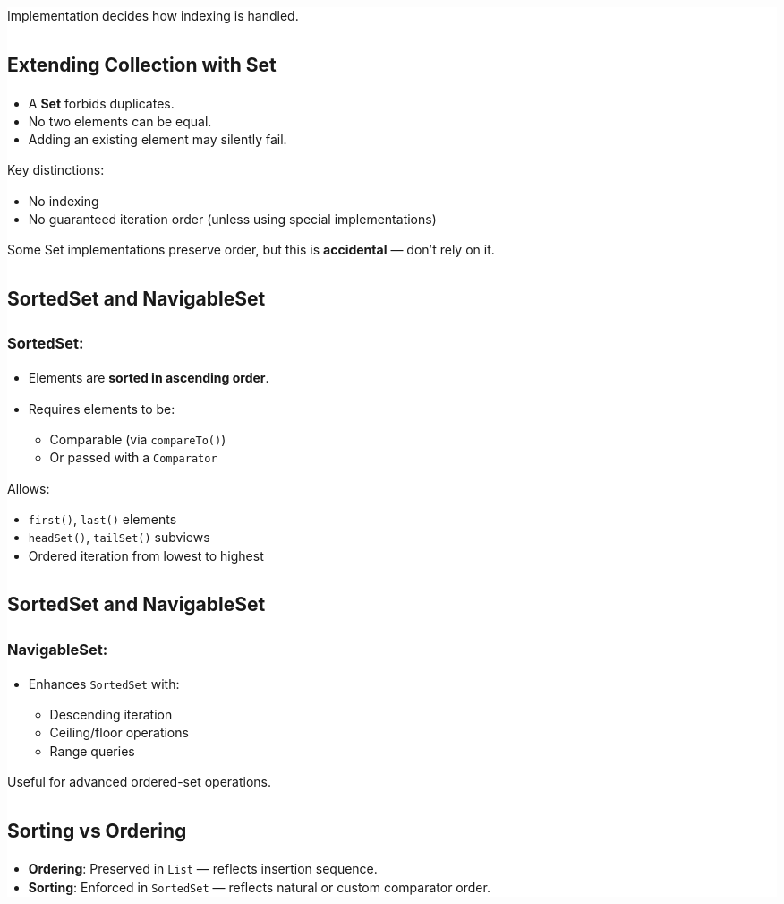 Implementation decides how indexing is handled.



## Extending Collection with Set

* A **Set** forbids duplicates.
* No two elements can be equal.
* Adding an existing element may silently fail.

Key distinctions:

* No indexing
* No guaranteed iteration order (unless using special implementations)

Some Set implementations preserve order, but this is **accidental** — don’t rely on it.



## SortedSet and NavigableSet

### SortedSet:

* Elements are **sorted in ascending order**.
* Requires elements to be:

  * Comparable (via `compareTo()`)
  * Or passed with a `Comparator`

Allows:

* `first()`, `last()` elements
* `headSet()`, `tailSet()` subviews
* Ordered iteration from lowest to highest





## SortedSet and NavigableSet


### NavigableSet:

* Enhances `SortedSet` with:

  * Descending iteration
  * Ceiling/floor operations
  * Range queries

Useful for advanced ordered-set operations.



## Sorting vs Ordering

* **Ordering**: Preserved in `List` — reflects insertion sequence.
* **Sorting**: Enforced in `SortedSet` — reflects natural or custom comparator order.
